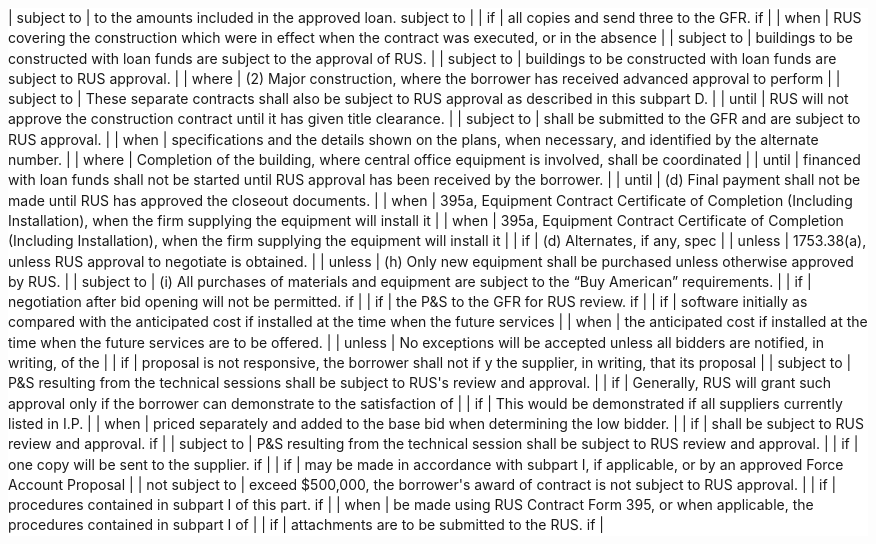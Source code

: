 | subject to     | to the amounts included in the approved loan. subject to                                                                           |
| if             | all copies and send three to the GFR. if                                                                                           |
| when           | RUS covering the construction which were in effect when the contract was executed, or in the absence                               |
| subject to     | buildings to be constructed with loan funds are subject to  the approval of RUS.                                                   |
| subject to     | buildings to be constructed with loan funds are subject to  RUS approval.                                                          |
| where          | (2) Major construction,  where the borrower has received advanced approval to perform                                              |
| subject to     | These separate contracts shall also be  subject to  RUS approval as described in this subpart D.                                   |
| until          | RUS will not approve the construction contract  until  it has given title clearance.                                               |
| subject to     | shall be submitted to the GFR and are subject to  RUS approval.                                                                    |
| when           | specifications and the details shown on the plans, when  necessary, and identified by the alternate number.                        |
| where          | Completion of the building,  where central office equipment is involved, shall be coordinated                                      |
| until          | financed with loan funds shall not be started until  RUS approval has been received by the borrower.                               |
| until          | (d) Final payment shall not be made  until  RUS has approved the closeout documents.                                               |
| when           | 395a, Equipment Contract Certificate of Completion (Including Installation), when the firm supplying the equipment will install it |
| when           | 395a, Equipment Contract Certificate of Completion (Including Installation), when the firm supplying the equipment will install it |
| if             | (d) Alternates,  if  any, spec                                                                                                     |
| unless         | 1753.38(a),  unless  RUS approval to negotiate is obtained.                                                                        |
| unless         | (h) Only new equipment shall be purchased  unless  otherwise approved by RUS.                                                      |
| subject to     | (i) All purchases of materials and equipment are  subject to  the &#8220;Buy American&#8221; requirements.                         |
| if             | negotiation after bid opening will not be permitted. if                                                                            |
| if             | the P&amp;S to the GFR for RUS review. if                                                                                          |
| if             | software initially as compared with the anticipated cost if installed at the time when the future services                         |
| when           | the anticipated cost if installed at the time when  the future services are to be offered.                                         |
| unless         | No exceptions will be accepted  unless all bidders are notified, in writing, of the                                                |
| if             | proposal is not responsive, the borrower shall not if y the supplier, in writing, that its proposal                                |
| subject to     | P&amp;S resulting from the technical sessions shall be subject to  RUS's review and approval.                                      |
| if             | Generally, RUS will grant such approval only  if the borrower can demonstrate to the satisfaction of                               |
| if             | This would be demonstrated  if  all suppliers currently listed in I.P.                                                             |
| when           | priced separately and added to the base bid when  determining the low bidder.                                                      |
| if             | shall be subject to RUS review and approval. if                                                                                    |
| subject to     | P&amp;S resulting from the technical session shall be subject to  RUS review and approval.                                         |
| if             | one copy will be sent to the supplier. if                                                                                          |
| if             | may be made in accordance with subpart I, if applicable, or by an approved Force Account Proposal                                  |
| not subject to | exceed $500,000, the borrower's award of contract is not subject to  RUS approval.                                                 |
| if             | procedures contained in subpart I of this part. if                                                                                 |
| when           | be made using RUS Contract Form 395, or when applicable, the procedures contained in subpart I of                                  |
| if             | attachments are to be submitted to the RUS. if                                                                                     |